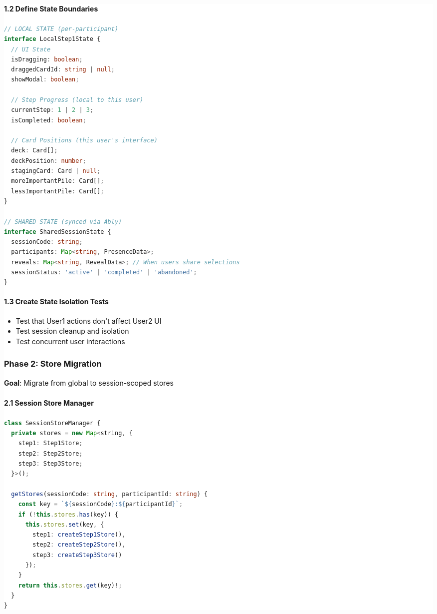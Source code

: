 #### 1.2 Define State Boundaries
```typescript
// LOCAL STATE (per-participant)
interface LocalStep1State {
  // UI State
  isDragging: boolean;
  draggedCardId: string | null;
  showModal: boolean;
  
  // Step Progress (local to this user)
  currentStep: 1 | 2 | 3;
  isCompleted: boolean;
  
  // Card Positions (this user's interface)
  deck: Card[];
  deckPosition: number;
  stagingCard: Card | null;
  moreImportantPile: Card[];
  lessImportantPile: Card[];
}

// SHARED STATE (synced via Ably)  
interface SharedSessionState {
  sessionCode: string;
  participants: Map<string, PresenceData>;
  reveals: Map<string, RevealData>; // When users share selections
  sessionStatus: 'active' | 'completed' | 'abandoned';
}
```

#### 1.3 Create State Isolation Tests
- Test that User1 actions don't affect User2 UI
- Test session cleanup and isolation
- Test concurrent user interactions

### Phase 2: Store Migration
**Goal**: Migrate from global to session-scoped stores

#### 2.1 Session Store Manager
```typescript
class SessionStoreManager {
  private stores = new Map<string, {
    step1: Step1Store;
    step2: Step2Store; 
    step3: Step3Store;
  }>();
  
  getStores(sessionCode: string, participantId: string) {
    const key = `${sessionCode}:${participantId}`;
    if (!this.stores.has(key)) {
      this.stores.set(key, {
        step1: createStep1Store(),
        step2: createStep2Store(),
        step3: createStep3Store()
      });
    }
    return this.stores.get(key)!;
  }
}
```

